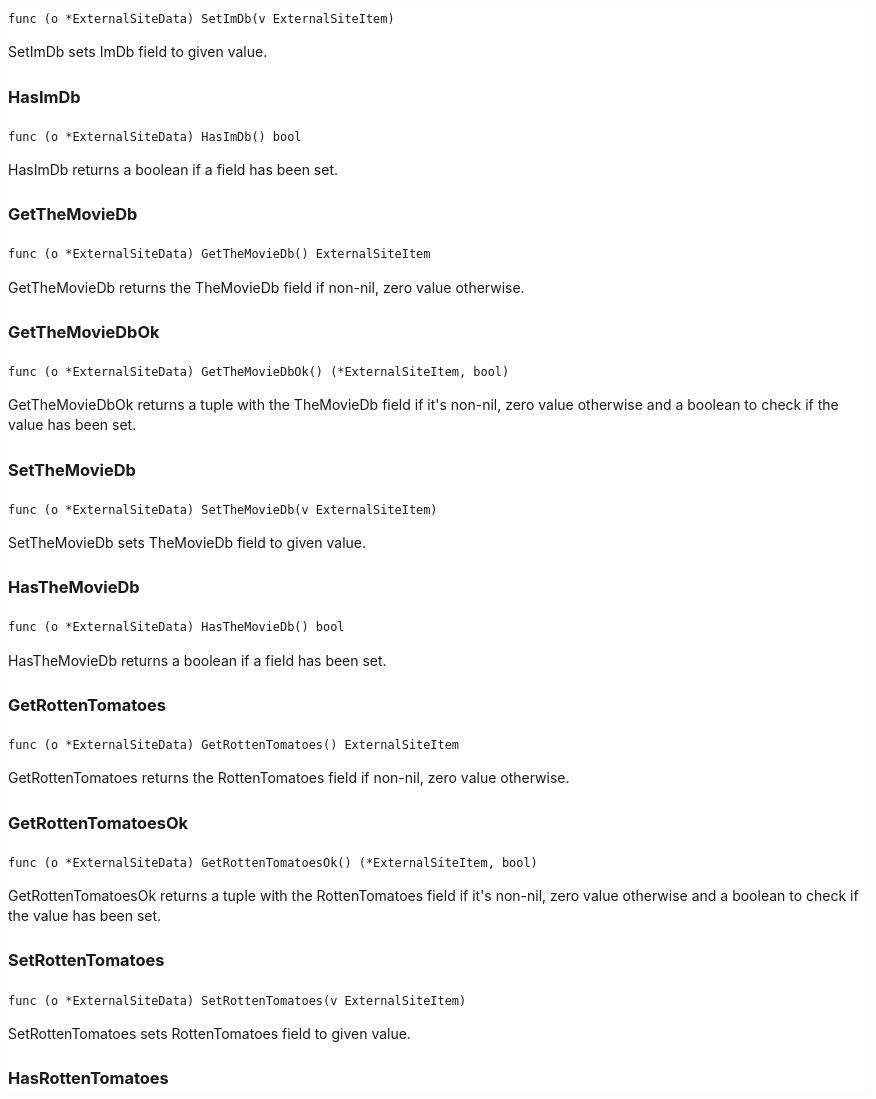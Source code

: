 `func (o *ExternalSiteData) SetImDb(v ExternalSiteItem)`

SetImDb sets ImDb field to given value.

### HasImDb

`func (o *ExternalSiteData) HasImDb() bool`

HasImDb returns a boolean if a field has been set.

### GetTheMovieDb

`func (o *ExternalSiteData) GetTheMovieDb() ExternalSiteItem`

GetTheMovieDb returns the TheMovieDb field if non-nil, zero value otherwise.

### GetTheMovieDbOk

`func (o *ExternalSiteData) GetTheMovieDbOk() (*ExternalSiteItem, bool)`

GetTheMovieDbOk returns a tuple with the TheMovieDb field if it's non-nil, zero value otherwise
and a boolean to check if the value has been set.

### SetTheMovieDb

`func (o *ExternalSiteData) SetTheMovieDb(v ExternalSiteItem)`

SetTheMovieDb sets TheMovieDb field to given value.

### HasTheMovieDb

`func (o *ExternalSiteData) HasTheMovieDb() bool`

HasTheMovieDb returns a boolean if a field has been set.

### GetRottenTomatoes

`func (o *ExternalSiteData) GetRottenTomatoes() ExternalSiteItem`

GetRottenTomatoes returns the RottenTomatoes field if non-nil, zero value otherwise.

### GetRottenTomatoesOk

`func (o *ExternalSiteData) GetRottenTomatoesOk() (*ExternalSiteItem, bool)`

GetRottenTomatoesOk returns a tuple with the RottenTomatoes field if it's non-nil, zero value otherwise
and a boolean to check if the value has been set.

### SetRottenTomatoes

`func (o *ExternalSiteData) SetRottenTomatoes(v ExternalSiteItem)`

SetRottenTomatoes sets RottenTomatoes field to given value.

### HasRottenTomatoes
